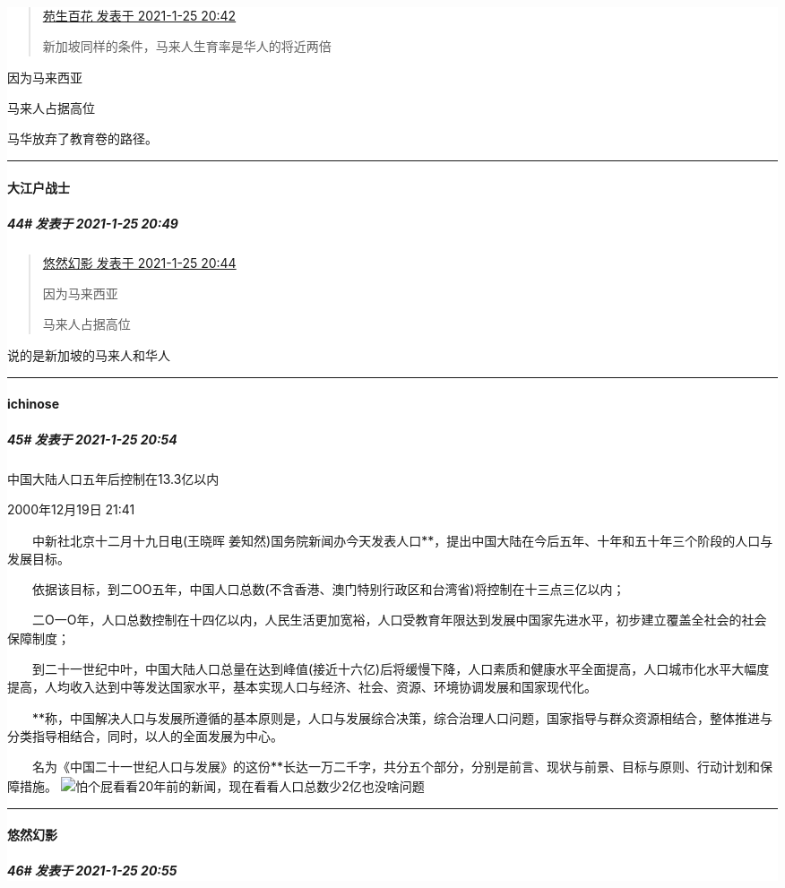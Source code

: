 
<blockquote><a href="httphttps://bbs.saraba1st.com/2b/forum.php?mod=redirect&amp;goto=findpost&amp;pid=50143794&amp;ptid=1984633" target="_blank">苑生百花 发表于 2021-1-25 20:42</a>

新加坡同样的条件，马来人生育率是华人的将近两倍</blockquote>
因为马来西亚


马来人占据高位


马华放弃了教育卷的路径。


-----

####  大江户战士  
##### 44#       发表于 2021-1-25 20:49


<blockquote><a href="httphttps://bbs.saraba1st.com/2b/forum.php?mod=redirect&amp;goto=findpost&amp;pid=50143808&amp;ptid=1984633" target="_blank">悠然幻影 发表于 2021-1-25 20:44</a>

因为马来西亚


马来人占据高位</blockquote>
说的是新加坡的马来人和华人


-----

####  ichinose  
##### 45#       发表于 2021-1-25 20:54


中国大陆人口五年后控制在13.3亿以内

2000年12月19日 21:41


　　中新社北京十二月十九日电(王晓晖 姜知然)国务院新闻办今天发表人口**，提出中国大陆在今后五年、十年和五十年三个阶段的人口与发展目标。


　　依据该目标，到二OO五年，中国人口总数(不含香港、澳门特别行政区和台湾省)将控制在十三点三亿以内；


　　二O一O年，人口总数控制在十四亿以内，人民生活更加宽裕，人口受教育年限达到发展中国家先进水平，初步建立覆盖全社会的社会保障制度；


　　到二十一世纪中叶，中国大陆人口总量在达到峰值(接近十六亿)后将缓慢下降，人口素质和健康水平全面提高，人口城市化水平大幅度提高，人均收入达到中等发达国家水平，基本实现人口与经济、社会、资源、环境协调发展和国家现代化。


　　**称，中国解决人口与发展所遵循的基本原则是，人口与发展综合决策，综合治理人口问题，国家指导与群众资源相结合，整体推进与分类指导相结合，同时，以人的全面发展为中心。


　　名为《中国二十一世纪人口与发展》的这份**长达一万二千字，共分五个部分，分别是前言、现状与前景、目标与原则、行动计划和保障措施。
<img src="https://static.saraba1st.com/image/smiley/face2017/067.png" referrerpolicy="no-referrer">怕个屁看看20年前的新闻，现在看看人口总数少2亿也没啥问题


-----

####  悠然幻影  
##### 46#       发表于 2021-1-25 20:55
